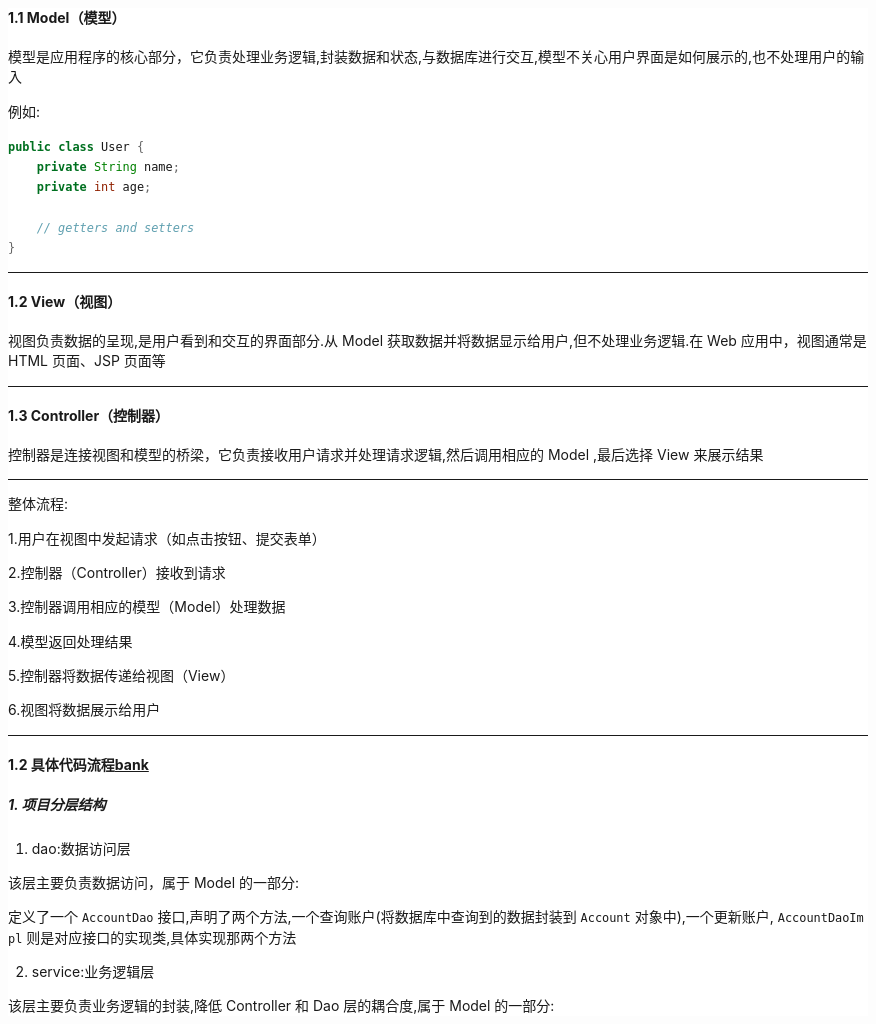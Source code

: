 #### 1.1 Model（模型）

模型是应用程序的核心部分，它负责处理业务逻辑,封装数据和状态,与数据库进行交互,模型不关心用户界面是如何展示的,也不处理用户的输入

例如:

```java
public class User {
    private String name;
    private int age;
  
    // getters and setters
}
```

---

#### 1.2 View（视图）

视图负责数据的呈现,是用户看到和交互的界面部分.从 Model 获取数据并将数据显示给用户,但不处理业务逻辑.在 Web 应用中，视图通常是 HTML 页面、JSP 页面等

---

#### 1.3 Controller（控制器）

控制器是连接视图和模型的桥梁，它负责接收用户请求并处理请求逻辑,然后调用相应的 Model ,最后选择 View 来展示结果

---

整体流程:

1.用户在视图中发起请求（如点击按钮、提交表单）

2.控制器（Controller）接收到请求

3.控制器调用相应的模型（Model）处理数据

4.模型返回处理结果

5.控制器将数据传递给视图（View）

6.视图将数据展示给用户

---

#### 1.2 具体代码流程[bank](./Demo5-Mybatis_web/src/main/java/com/cell/bank)

##### 1. 项目分层结构

1. dao:数据访问层

该层主要负责数据访问，属于 Model 的一部分:

定义了一个 `AccountDao` 接口,声明了两个方法,一个查询账户(将数据库中查询到的数据封装到 `Account` 对象中),一个更新账户, `AccountDaoImpl` 则是对应接口的实现类,具体实现那两个方法

2. service:业务逻辑层

该层主要负责业务逻辑的封装,降低 Controller 和 Dao 层的耦合度,属于 Model 的一部分:
